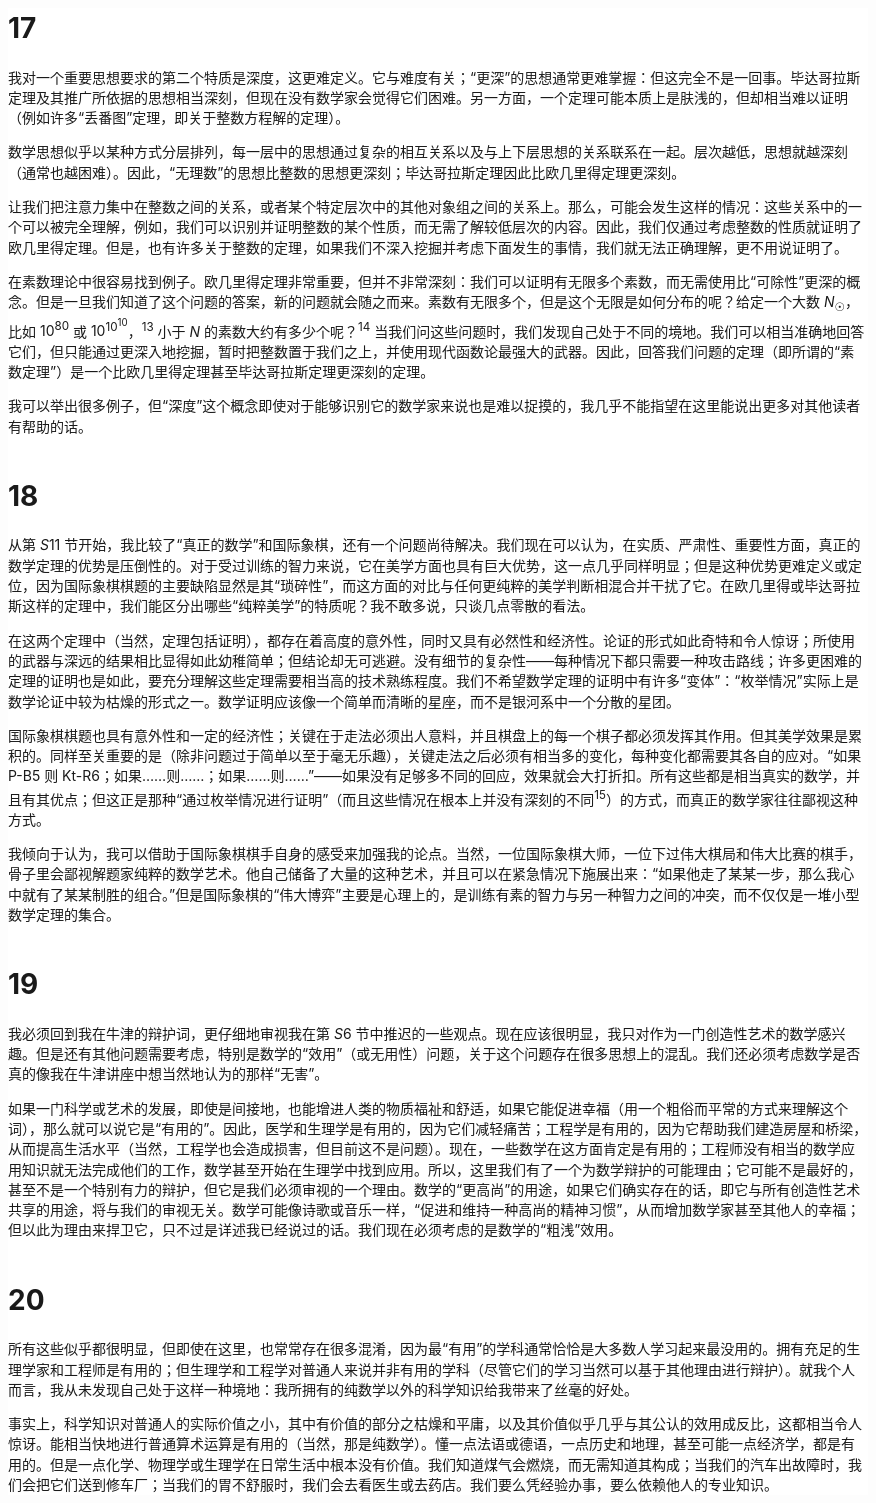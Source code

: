 # 17

我对一个重要思想要求的第二个特质是深度，这更难定义。它与难度有关；“更深”的思想通常更难掌握：但这完全不是一回事。毕达哥拉斯定理及其推广所依据的思想相当深刻，但现在没有数学家会觉得它们困难。另一方面，一个定理可能本质上是肤浅的，但却相当难以证明（例如许多“丢番图”定理，即关于整数方程解的定理）。

数学思想似乎以某种方式分层排列，每一层中的思想通过复杂的相互关系以及与上下层思想的关系联系在一起。层次越低，思想就越深刻（通常也越困难）。因此，“无理数”的思想比整数的思想更深刻；毕达哥拉斯定理因此比欧几里得定理更深刻。

让我们把注意力集中在整数之间的关系，或者某个特定层次中的其他对象组之间的关系上。那么，可能会发生这样的情况：这些关系中的一个可以被完全理解，例如，我们可以识别并证明整数的某个性质，而无需了解较低层次的内容。因此，我们仅通过考虑整数的性质就证明了欧几里得定理。但是，也有许多关于整数的定理，如果我们不深入挖掘并考虑下面发生的事情，我们就无法正确理解，更不用说证明了。

在素数理论中很容易找到例子。欧几里得定理非常重要，但并不非常深刻：我们可以证明有无限多个素数，而无需使用比“可除性”更深的概念。但是一旦我们知道了这个问题的答案，新的问题就会随之而来。素数有无限多个，但是这个无限是如何分布的呢？给定一个大数 $N_{\astrosun}$，比如 $10^{80}$ 或 $10^{10^{10}}$，<sup>13</sup> 小于 $N$ 的素数大约有多少个呢？<sup>14</sup> 当我们问这些问题时，我们发现自己处于不同的境地。我们可以相当准确地回答它们，但只能通过更深入地挖掘，暂时把整数置于我们之上，并使用现代函数论最强大的武器。因此，回答我们问题的定理（即所谓的“素数定理”）是一个比欧几里得定理甚至毕达哥拉斯定理更深刻的定理。

我可以举出很多例子，但“深度”这个概念即使对于能够识别它的数学家来说也是难以捉摸的，我几乎不能指望在这里能说出更多对其他读者有帮助的话。

# 18

从第 $S 11$ 节开始，我比较了“真正的数学”和国际象棋，还有一个问题尚待解决。我们现在可以认为，在实质、严肃性、重要性方面，真正的数学定理的优势是压倒性的。对于受过训练的智力来说，它在美学方面也具有巨大优势，这一点几乎同样明显；但是这种优势更难定义或定位，因为国际象棋棋题的主要缺陷显然是其“琐碎性”，而这方面的对比与任何更纯粹的美学判断相混合并干扰了它。在欧几里得或毕达哥拉斯这样的定理中，我们能区分出哪些“纯粹美学”的特质呢？我不敢多说，只谈几点零散的看法。

在这两个定理中（当然，定理包括证明），都存在着高度的意外性，同时又具有必然性和经济性。论证的形式如此奇特和令人惊讶；所使用的武器与深远的结果相比显得如此幼稚简单；但结论却无可逃避。没有细节的复杂性——每种情况下都只需要一种攻击路线；许多更困难的定理的证明也是如此，要充分理解这些定理需要相当高的技术熟练程度。我们不希望数学定理的证明中有许多“变体”：“枚举情况”实际上是数学论证中较为枯燥的形式之一。数学证明应该像一个简单而清晰的星座，而不是银河系中一个分散的星团。

国际象棋棋题也具有意外性和一定的经济性；关键在于走法必须出人意料，并且棋盘上的每一个棋子都必须发挥其作用。但其美学效果是累积的。同样至关重要的是（除非问题过于简单以至于毫无乐趣），关键走法之后必须有相当多的变化，每种变化都需要其各自的应对。“如果 P-B5 则 Kt-R6；如果……则……；如果……则……”——如果没有足够多不同的回应，效果就会大打折扣。所有这些都是相当真实的数学，并且有其优点；但这正是那种“通过枚举情况进行证明”（而且这些情况在根本上并没有深刻的不同<sup>15</sup>）的方式，而真正的数学家往往鄙视这种方式。

我倾向于认为，我可以借助于国际象棋棋手自身的感受来加强我的论点。当然，一位国际象棋大师，一位下过伟大棋局和伟大比赛的棋手，骨子里会鄙视解题家纯粹的数学艺术。他自己储备了大量的这种艺术，并且可以在紧急情况下施展出来：“如果他走了某某一步，那么我心中就有了某某制胜的组合。”但是国际象棋的“伟大博弈”主要是心理上的，是训练有素的智力与另一种智力之间的冲突，而不仅仅是一堆小型数学定理的集合。

# 19

我必须回到我在牛津的辩护词，更仔细地审视我在第 $S 6$ 节中推迟的一些观点。现在应该很明显，我只对作为一门创造性艺术的数学感兴趣。但是还有其他问题需要考虑，特别是数学的“效用”（或无用性）问题，关于这个问题存在很多思想上的混乱。我们还必须考虑数学是否真的像我在牛津讲座中想当然地认为的那样“无害”。

如果一门科学或艺术的发展，即使是间接地，也能增进人类的物质福祉和舒适，如果它能促进幸福（用一个粗俗而平常的方式来理解这个词），那么就可以说它是“有用的”。因此，医学和生理学是有用的，因为它们减轻痛苦；工程学是有用的，因为它帮助我们建造房屋和桥梁，从而提高生活水平（当然，工程学也会造成损害，但目前这不是问题）。现在，一些数学在这方面肯定是有用的；工程师没有相当的数学应用知识就无法完成他们的工作，数学甚至开始在生理学中找到应用。所以，这里我们有了一个为数学辩护的可能理由；它可能不是最好的，甚至不是一个特别有力的辩护，但它是我们必须审视的一个理由。数学的“更高尚”的用途，如果它们确实存在的话，即它与所有创造性艺术共享的用途，将与我们的审视无关。数学可能像诗歌或音乐一样，“促进和维持一种高尚的精神习惯”，从而增加数学家甚至其他人的幸福；但以此为理由来捍卫它，只不过是详述我已经说过的话。我们现在必须考虑的是数学的“粗浅”效用。

# 20

所有这些似乎都很明显，但即使在这里，也常常存在很多混淆，因为最“有用”的学科通常恰恰是大多数人学习起来最没用的。拥有充足的生理学家和工程师是有用的；但生理学和工程学对普通人来说并非有用的学科（尽管它们的学习当然可以基于其他理由进行辩护）。就我个人而言，我从未发现自己处于这样一种境地：我所拥有的纯数学以外的科学知识给我带来了丝毫的好处。

事实上，科学知识对普通人的实际价值之小，其中有价值的部分之枯燥和平庸，以及其价值似乎几乎与其公认的效用成反比，这都相当令人惊讶。能相当快地进行普通算术运算是有用的（当然，那是纯数学）。懂一点法语或德语，一点历史和地理，甚至可能一点经济学，都是有用的。但是一点化学、物理学或生理学在日常生活中根本没有价值。我们知道煤气会燃烧，而无需知道其构成；当我们的汽车出故障时，我们会把它们送到修车厂；当我们的胃不舒服时，我们会去看医生或去药店。我们要么凭经验办事，要么依赖他人的专业知识。
